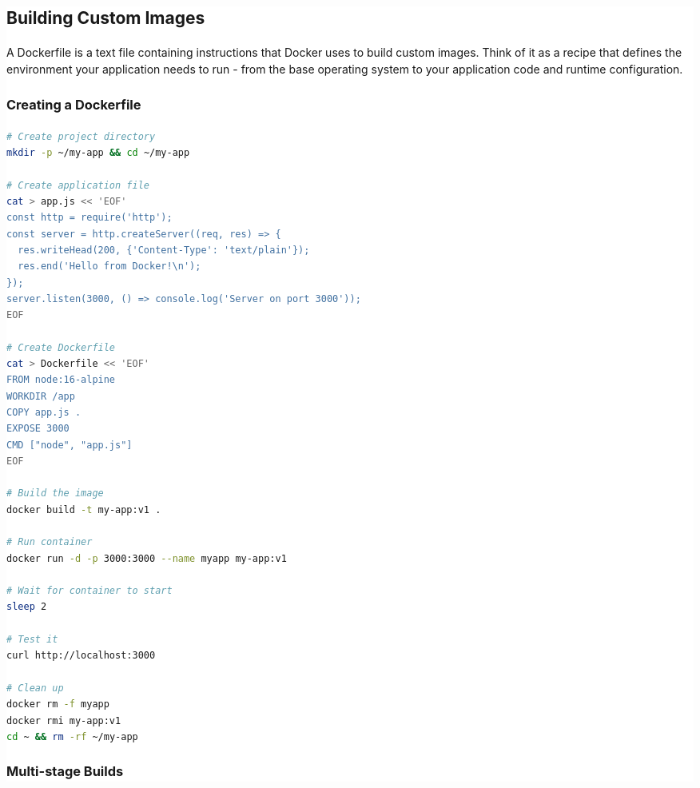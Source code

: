 ## Building Custom Images

A Dockerfile is a text file containing instructions that Docker uses to build custom images. Think of it as a recipe that defines the environment your application needs to run - from the base operating system to your application code and runtime configuration.

### Creating a Dockerfile

```bash
# Create project directory
mkdir -p ~/my-app && cd ~/my-app

# Create application file
cat > app.js << 'EOF'
const http = require('http');
const server = http.createServer((req, res) => {
  res.writeHead(200, {'Content-Type': 'text/plain'});
  res.end('Hello from Docker!\n');
});
server.listen(3000, () => console.log('Server on port 3000'));
EOF

# Create Dockerfile
cat > Dockerfile << 'EOF'
FROM node:16-alpine
WORKDIR /app
COPY app.js .
EXPOSE 3000
CMD ["node", "app.js"]
EOF

# Build the image
docker build -t my-app:v1 .

# Run container
docker run -d -p 3000:3000 --name myapp my-app:v1

# Wait for container to start
sleep 2

# Test it
curl http://localhost:3000

# Clean up
docker rm -f myapp
docker rmi my-app:v1
cd ~ && rm -rf ~/my-app
```

### Multi-stage Builds
